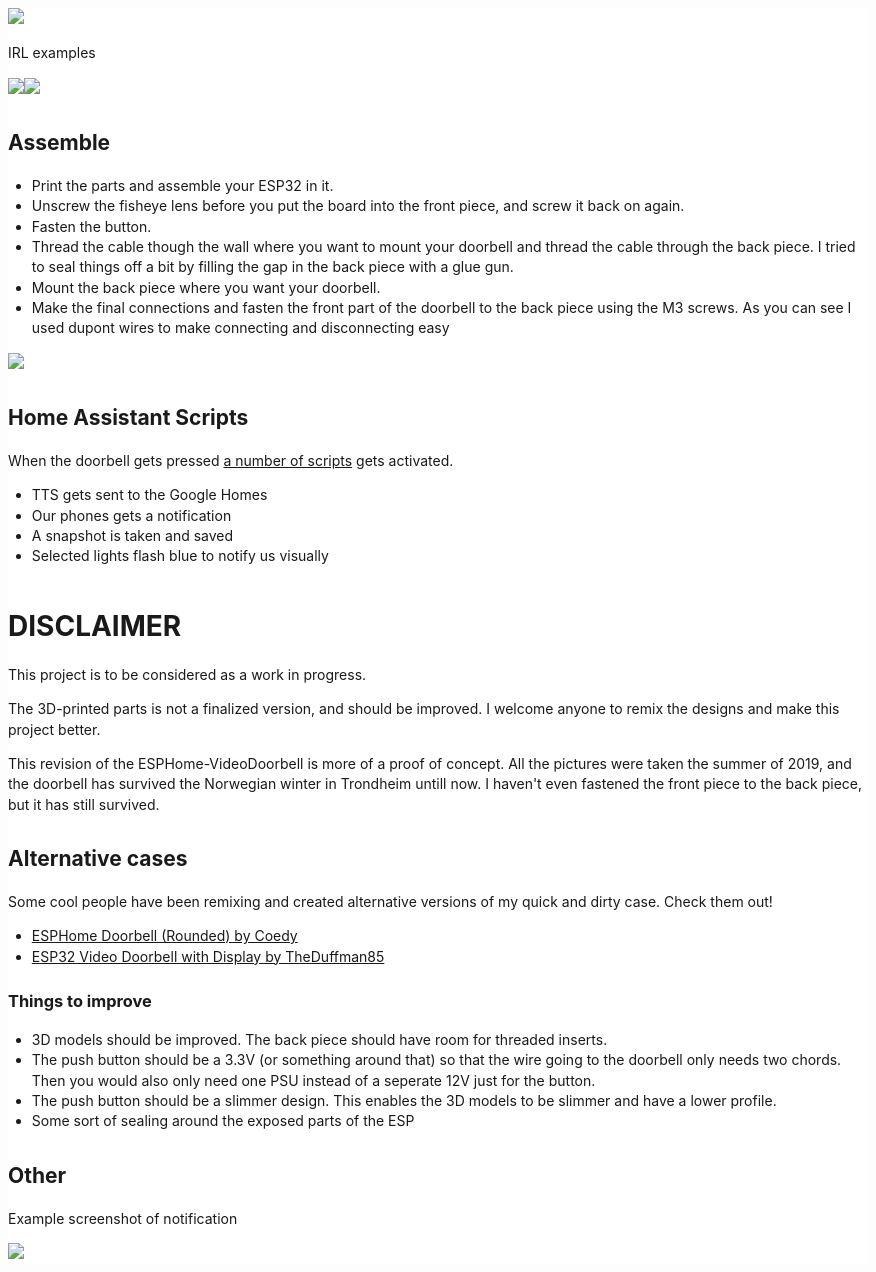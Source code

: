 <img src="Images/connections.png" width="100%">

IRL examples

<img src="Images/btn_rewire.jpg" width="62.5%"><img src="Images/ethernet_connections.jpg" width="35%">

## Assemble
- Print the parts and assemble your ESP32 in it. 
- Unscrew the fisheye lens before you put the board into the front piece, and screw it back on again.
- Fasten the button.
- Thread the cable though the wall where you want to mount your doorbell and thread the cable through the back piece. I tried to seal things off a bit by filling the gap in the back piece with a glue gun.
- Mount the back piece where you want your doorbell.
- Make the final connections and fasten the front part of the doorbell to the back piece using the M3 screws. As you can see I used dupont wires to make connecting and disconnecting easy

<img src="Images/mounting.jpg" width="100%">

## Home Assistant Scripts
When the doorbell gets pressed [a number of scripts](https://github.com/petrepa/ESPHome-Doorbell/blob/master/script_doorbell.yaml) gets activated. 
- TTS gets sent to the Google Homes
- Our phones gets a notification
- A snapshot is taken and saved
- Selected lights flash blue to notify us visually

# DISCLAIMER
This project is to be considered as a work in progress. 

The 3D-printed parts is not a finalized version, and should be improved. I welcome anyone to remix the designs and make this project better. 

This revision of the ESPHome-VideoDoorbell is more of a proof of concept. All the pictures were taken the summer of 2019, and the doorbell has survived the Norwegian winter in Trondheim untill now. I haven't even fastened the front piece to the back piece, but it has still survived.

## Alternative cases
Some cool people have been remixing and created alternative versions of my quick and dirty case. Check them out!
- [ESPHome Doorbell (Rounded) by Coedy](https://www.thingiverse.com/thing:4665520)
- [ESP32 Video Doorbell with Display by TheDuffman85](https://www.thingiverse.com/thing:5988234)

### Things to improve
- 3D models should be improved. The back piece should have room for threaded inserts.
- The push button should be a 3.3V (or something around that) so that the wire going to the doorbell only needs two chords. Then you would also only need one PSU instead of a seperate 12V just for the button.
- The push button should be a slimmer design. This enables the 3D models to be slimmer and have a lower profile.
- Some sort of sealing around the exposed parts of the ESP

## Other
Example screenshot of notification

<img src="Images/screenshot.png" width="50%">

